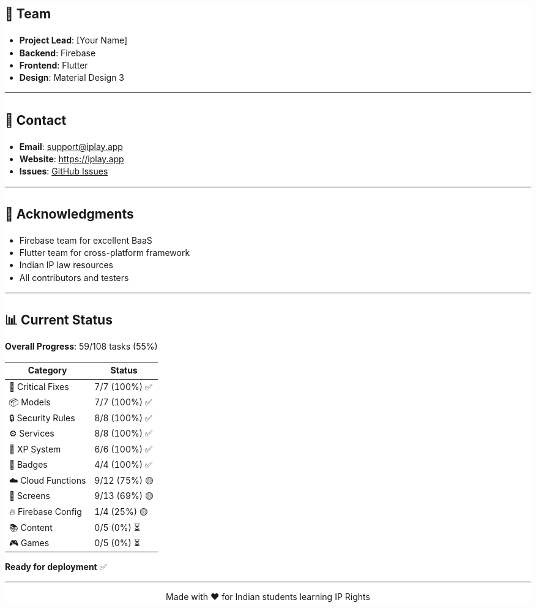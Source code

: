 ## 👥 Team

- **Project Lead**: [Your Name]
- **Backend**: Firebase
- **Frontend**: Flutter
- **Design**: Material Design 3

---

## 📧 Contact

- **Email**: support@iplay.app
- **Website**: https://iplay.app
- **Issues**: [GitHub Issues](https://github.com/yourusername/iplay/issues)

---

## 🙏 Acknowledgments

- Firebase team for excellent BaaS
- Flutter team for cross-platform framework
- Indian IP law resources
- All contributors and testers

---

## 📊 Current Status

**Overall Progress**: 59/108 tasks (55%)

| Category | Status |
|----------|--------|
| 🔴 Critical Fixes | 7/7 (100%) ✅ |
| 📦 Models | 7/7 (100%) ✅ |
| 🔒 Security Rules | 8/8 (100%) ✅ |
| ⚙️ Services | 8/8 (100%) ✅ |
| 💎 XP System | 6/6 (100%) ✅ |
| 🏅 Badges | 4/4 (100%) ✅ |
| ☁️ Cloud Functions | 9/12 (75%) 🟡 |
| 📱 Screens | 9/13 (69%) 🟡 |
| 🔥 Firebase Config | 1/4 (25%) 🟡 |
| 📚 Content | 0/5 (0%) ⏳ |
| 🎮 Games | 0/5 (0%) ⏳ |

**Ready for deployment** ✅

---

<p align="center">
  Made with ❤️ for Indian students learning IP Rights
</p>
